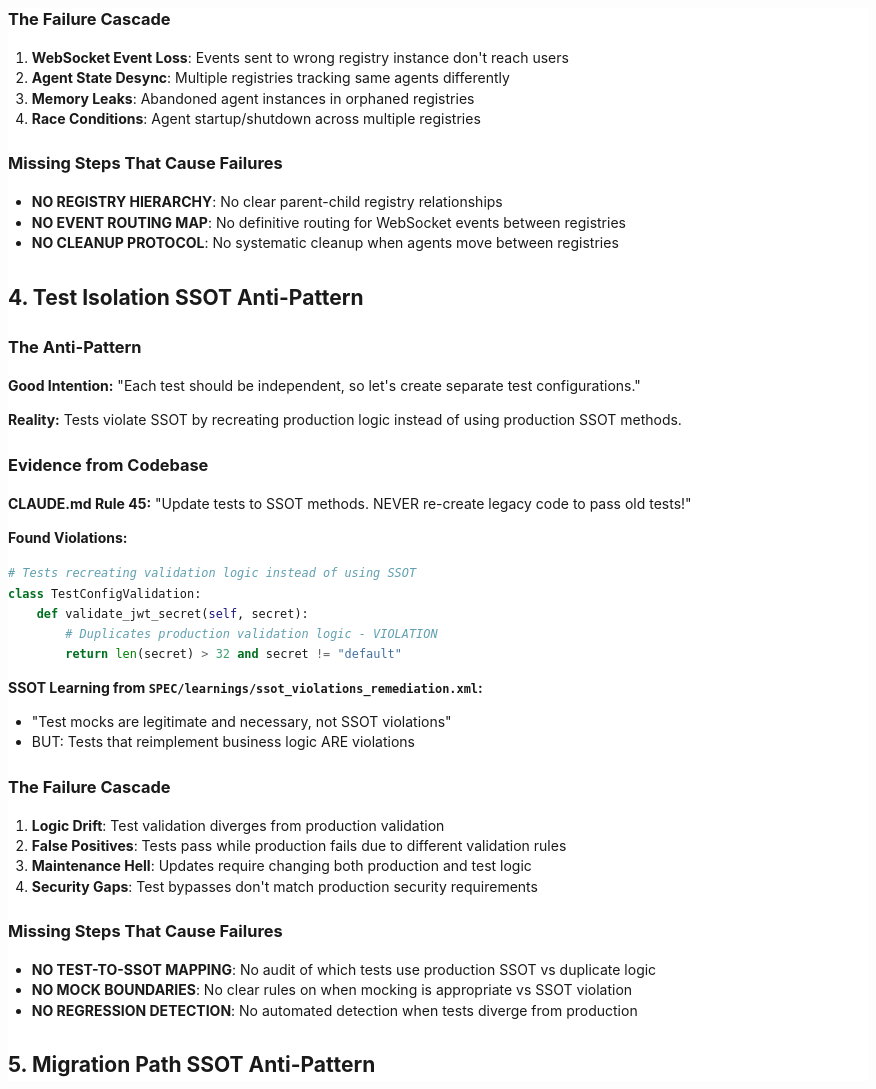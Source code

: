 ### The Failure Cascade
1. **WebSocket Event Loss**: Events sent to wrong registry instance don't reach users
2. **Agent State Desync**: Multiple registries tracking same agents differently
3. **Memory Leaks**: Abandoned agent instances in orphaned registries
4. **Race Conditions**: Agent startup/shutdown across multiple registries

### Missing Steps That Cause Failures
- **NO REGISTRY HIERARCHY**: No clear parent-child registry relationships
- **NO EVENT ROUTING MAP**: No definitive routing for WebSocket events between registries
- **NO CLEANUP PROTOCOL**: No systematic cleanup when agents move between registries

## 4. **Test Isolation SSOT Anti-Pattern**

### The Anti-Pattern
**Good Intention:** "Each test should be independent, so let's create separate test configurations."

**Reality:** Tests violate SSOT by recreating production logic instead of using production SSOT methods.

### Evidence from Codebase
**CLAUDE.md Rule 45:** "Update tests to SSOT methods. NEVER re-create legacy code to pass old tests!"

**Found Violations:**
```python
# Tests recreating validation logic instead of using SSOT
class TestConfigValidation:
    def validate_jwt_secret(self, secret):
        # Duplicates production validation logic - VIOLATION
        return len(secret) > 32 and secret != "default"
```

**SSOT Learning from `SPEC/learnings/ssot_violations_remediation.xml`:**
- "Test mocks are legitimate and necessary, not SSOT violations"  
- BUT: Tests that reimplement business logic ARE violations

### The Failure Cascade
1. **Logic Drift**: Test validation diverges from production validation
2. **False Positives**: Tests pass while production fails due to different validation rules
3. **Maintenance Hell**: Updates require changing both production and test logic
4. **Security Gaps**: Test bypasses don't match production security requirements

### Missing Steps That Cause Failures
- **NO TEST-TO-SSOT MAPPING**: No audit of which tests use production SSOT vs duplicate logic
- **NO MOCK BOUNDARIES**: No clear rules on when mocking is appropriate vs SSOT violation
- **NO REGRESSION DETECTION**: No automated detection when tests diverge from production

## 5. **Migration Path SSOT Anti-Pattern**
